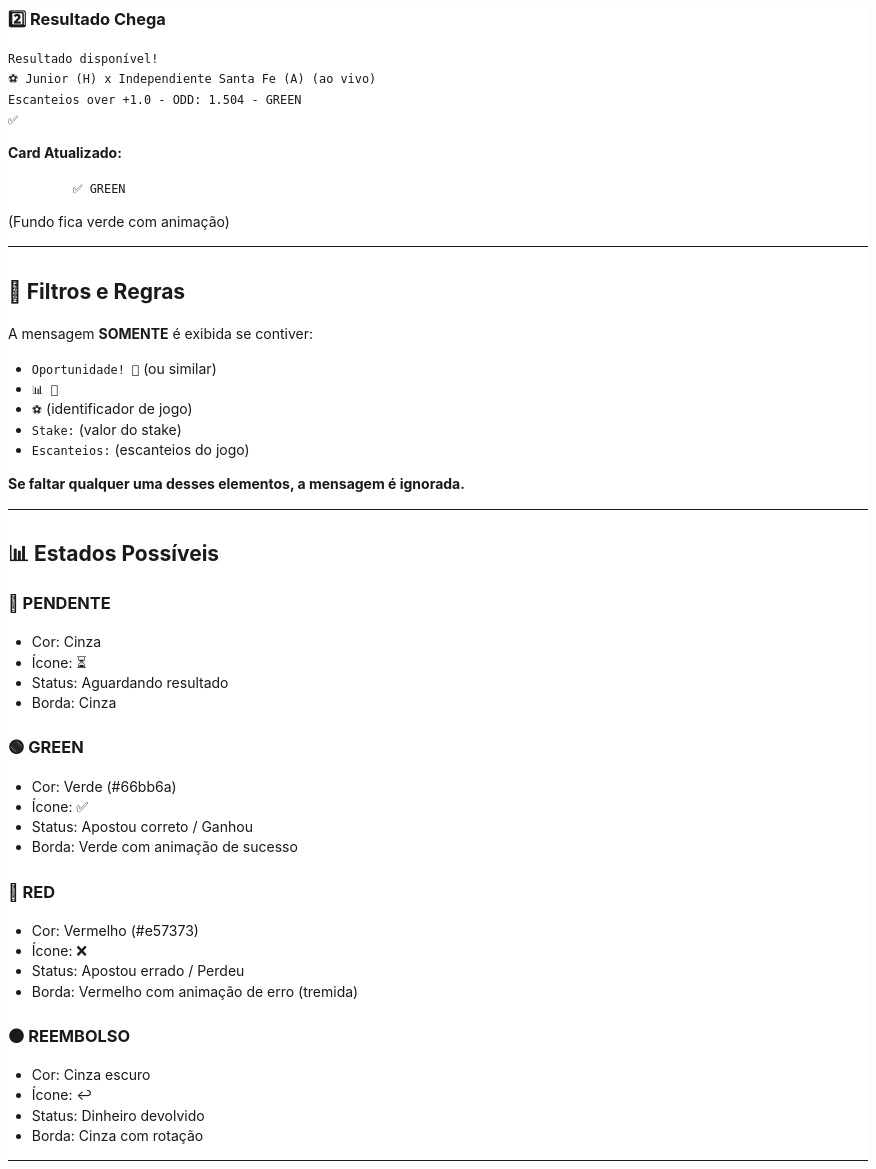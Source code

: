 ### 2️⃣ Resultado Chega
```
Resultado disponível!
⚽️ Junior (H) x Independiente Santa Fe (A) (ao vivo)
Escanteios over +1.0 - ODD: 1.504 - GREEN
✅
```

**Card Atualizado:**
```
         ✅ GREEN
```
(Fundo fica verde com animação)

---

## 🎨 Filtros e Regras

A mensagem **SOMENTE** é exibida se contiver:
- `Oportunidade! 🚨` (ou similar)
- `📊 🚨` 
- `⚽️` (identificador de jogo)
- `Stake:` (valor do stake)
- `Escanteios:` (escanteios do jogo)

**Se faltar qualquer uma desses elementos, a mensagem é ignorada.**

---

## 📊 Estados Possíveis

### 🔘 PENDENTE
- Cor: Cinza
- Ícone: ⏳
- Status: Aguardando resultado
- Borda: Cinza

### 🟢 GREEN
- Cor: Verde (#66bb6a)
- Ícone: ✅
- Status: Apostou correto / Ganhou
- Borda: Verde com animação de sucesso

### 🔴 RED
- Cor: Vermelho (#e57373)
- Ícone: ❌
- Status: Apostou errado / Perdeu
- Borda: Vermelho com animação de erro (tremida)

### ⚫ REEMBOLSO
- Cor: Cinza escuro
- Ícone: ↩️
- Status: Dinheiro devolvido
- Borda: Cinza com rotação

---